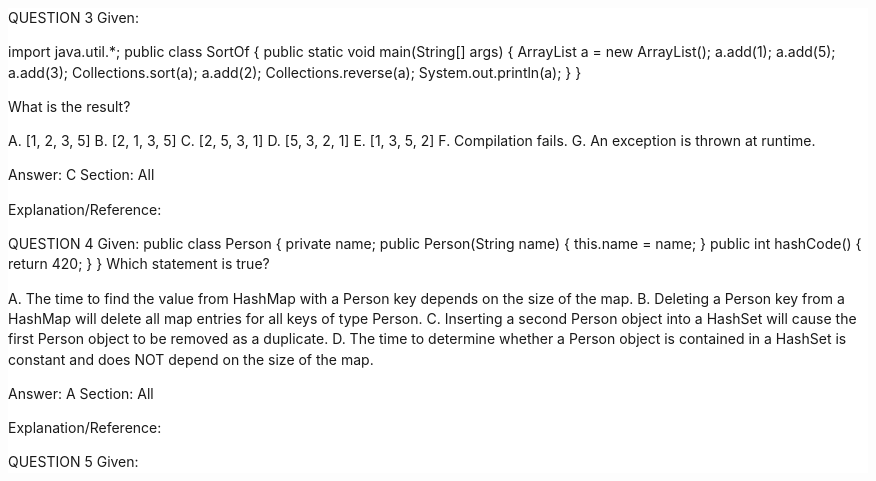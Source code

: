 QUESTION 3
Given:

import java.util.*;
public class SortOf {
     public static void main(String[] args) {
          ArrayList<Integer> a = new ArrayList<Integer>();
          a.add(1); a.add(5); a.add(3);
          Collections.sort(a);
          a.add(2);
          Collections.reverse(a);
          System.out.println(a);
     }
}

What is the result?

A. [1, 2, 3, 5]
B. [2, 1, 3, 5]
C. [2, 5, 3, 1]
D. [5, 3, 2, 1]
E. [1, 3, 5, 2]
F. Compilation fails.
G. An exception is thrown at runtime.

Answer: C
Section: All

Explanation/Reference:

QUESTION 4
Given:
public class Person {
     private name;
     public Person(String name) {
          this.name = name;
     }
     public int hashCode() {
          return 420;
     }
}
Which statement is true?

A. The time to find the value from HashMap with a Person key depends on the size of the map.
B. Deleting a Person key from a HashMap will delete all map entries for all keys of type Person.
C. Inserting a second Person object into a HashSet will cause the first Person object to be removed as a  duplicate.
D. The time to determine whether a Person object is contained in a HashSet is constant and does NOT depend on the size of the map.
 
Answer: A
Section: All

Explanation/Reference:

QUESTION 5
Given:
